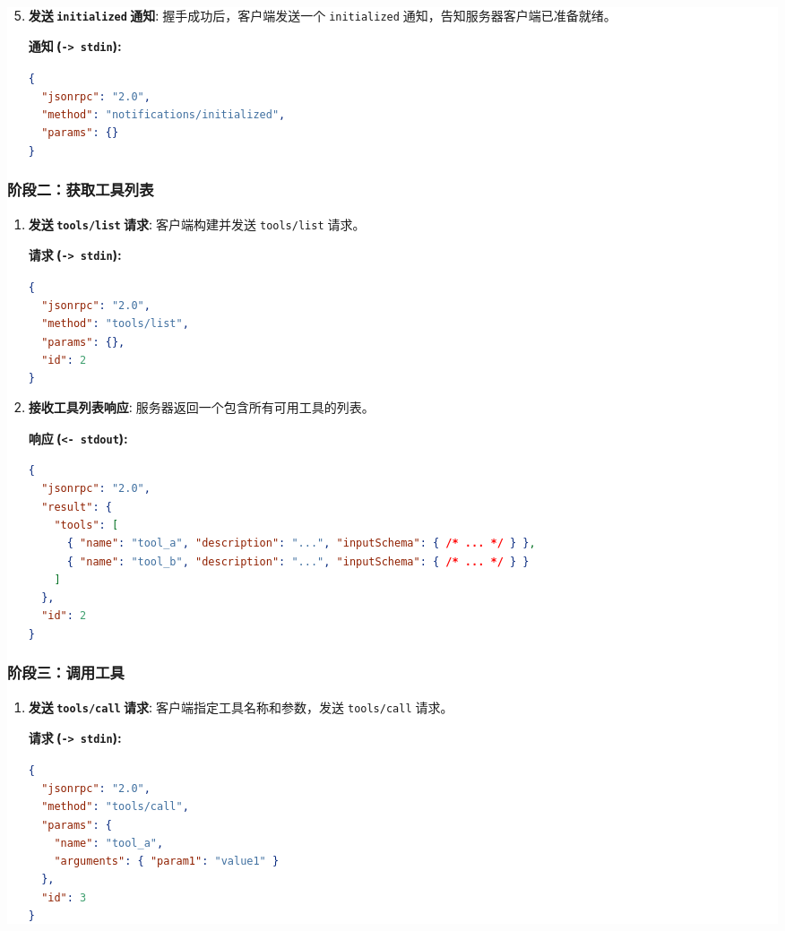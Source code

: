 5.  **发送 `initialized` 通知**: 握手成功后，客户端发送一个 `initialized` 通知，告知服务器客户端已准备就绪。

    **通知 (`-> stdin`):**
    ```json
    {
      "jsonrpc": "2.0",
      "method": "notifications/initialized",
      "params": {}
    }
    ```

### 阶段二：获取工具列表

1.  **发送 `tools/list` 请求**: 客户端构建并发送 `tools/list` 请求。

    **请求 (`-> stdin`):**
    ```json
    {
      "jsonrpc": "2.0",
      "method": "tools/list",
      "params": {},
      "id": 2
    }
    ```

2.  **接收工具列表响应**: 服务器返回一个包含所有可用工具的列表。

    **响应 (`<- stdout`):**
    ```json
    {
      "jsonrpc": "2.0",
      "result": {
        "tools": [
          { "name": "tool_a", "description": "...", "inputSchema": { /* ... */ } },
          { "name": "tool_b", "description": "...", "inputSchema": { /* ... */ } }
        ]
      },
      "id": 2
    }
    ```

### 阶段三：调用工具

1.  **发送 `tools/call` 请求**: 客户端指定工具名称和参数，发送 `tools/call` 请求。

    **请求 (`-> stdin`):**
    ```json
    {
      "jsonrpc": "2.0",
      "method": "tools/call",
      "params": {
        "name": "tool_a",
        "arguments": { "param1": "value1" }
      },
      "id": 3
    }
    ```
